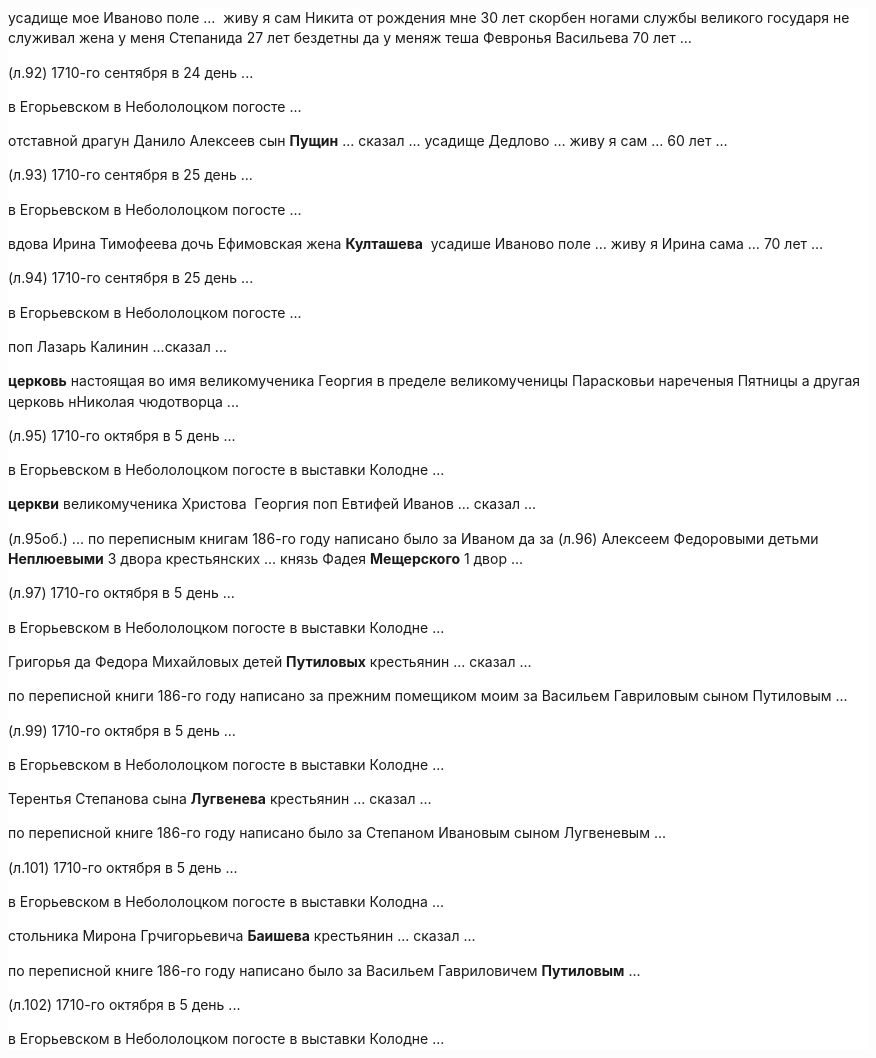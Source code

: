 усадище мое Иваново поле …  живу я сам Никита от рождения мне 30 лет скорбен ногами службы великого государя не служивал жена у меня Степанида 27 лет бездетны да у меняж теша Февронья Васильева 70 лет …

(л.92) 1710-го сентября в 24 день ...

в Егорьевском в Небололоцком погосте ...

отставной драгун Данило Алексеев сын **Пущин** ... сказал ... усадище Дедлово … живу я сам … 60 лет …

(л.93) 1710-го сентября в 25 день ...

в Егорьевском в Небололоцком погосте ...

вдова Ирина Тимофеева дочь Ефимовская жена **Култашева**  усадише Иваново поле … живу я Ирина сама … 70 лет …

(л.94) 1710-го сентября в 25 день ...

в Егорьевском в Небололоцком погосте ...

поп Лазарь Калинин ...сказал ...

**церковь** настоящая во имя великомученика Георгия в пределе великомученицы Парасковьи нареченыя Пятницы а другая церковь нНиколая чюдотворца ...

(л.95) 1710-го октября в 5 день ...

в Егорьевском в Небололоцком погосте в выставки Колодне ...

**церкви** великомученика Христова  Георгия поп Евтифей Иванов ... сказал ...

(л.95об.) ... по переписным книгам 186-го году написано было за Иваном да за (л.96) Алексеем Федоровыми детьми **Неплюевыми** 3 двора крестьянских ... князь Фадея **Мещерского** 1 двор ...

(л.97) 1710-го октября в 5 день ...

в Егорьевском в Небололоцком погосте в выставки Колодне ...

Григорья да Федора Михайловых детей **Путиловых** крестьянин ... сказал ...

по переписной книги 186-го году написано за прежним помещиком моим за Васильем Гавриловым сыном Путиловым ...

(л.99) 1710-го октября в 5 день ...

в Егорьевском в Небололоцком погосте в выставки Колодне ...

Терентья Степанова сына **Лугвенева** крестьянин ... сказал ...

по переписной книге 186-го году написано было за Степаном Ивановым сыном Лугвеневым ...

(л.101) 1710-го октября в 5 день ...

в Егорьевском в Небололоцком погосте в выставки Колодна ...

стольника Мирона Грчигорьевича **Баишева** крестьянин ... сказал ...

по переписной книге 186-го году написано было за Васильем Гавриловичем **Путиловым** ...

(л.102) 1710-го октября в 5 день ...

в Егорьевском в Небололоцком погосте в выставки Колодне ...
